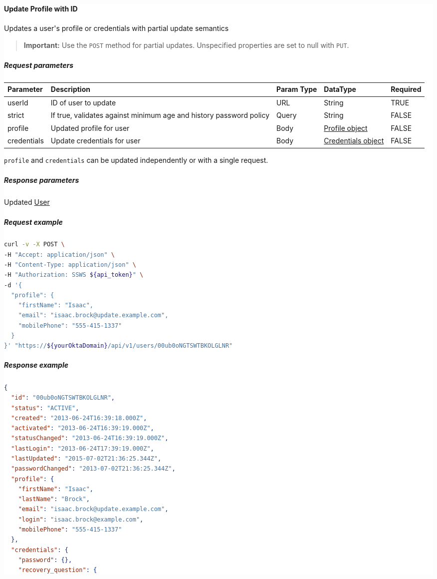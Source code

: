 #### Update Profile with ID


<ApiOperation method="post" url="/api/v1/users/${userId}" />

Updates a user's profile or credentials with partial update semantics

> **Important:** Use the `POST` method for partial updates. Unspecified properties are set to null with `PUT`.

##### Request parameters


| Parameter     | Description                                                          | Param Type   | DataType                                    | Required |
| :------------ | :------------------------------------------------------------------- | :----------- | :------------------------------------------ | :------- |
| userId        | ID of user to update                                                 | URL          | String                                      | TRUE     |
| strict        | If true, validates against minimum age and history password policy   | Query        | String                                      | FALSE    |
| profile       | Updated profile for user                                             | Body         | [Profile object](#profile-object)           | FALSE    |
| credentials   | Update credentials for user                                          | Body         | [Credentials object](#credentials-object)   | FALSE    |

`profile` and `credentials` can be updated independently or with a single request.

##### Response parameters


Updated [User](#user-object)

##### Request example


```bash
curl -v -X POST \
-H "Accept: application/json" \
-H "Content-Type: application/json" \
-H "Authorization: SSWS ${api_token}" \
-d '{
  "profile": {
    "firstName": "Isaac",
    "email": "isaac.brock@update.example.com",
    "mobilePhone": "555-415-1337"
  }
}' "https://${yourOktaDomain}/api/v1/users/00ub0oNGTSWTBKOLGLNR"
```

##### Response example


```json
{
  "id": "00ub0oNGTSWTBKOLGLNR",
  "status": "ACTIVE",
  "created": "2013-06-24T16:39:18.000Z",
  "activated": "2013-06-24T16:39:19.000Z",
  "statusChanged": "2013-06-24T16:39:19.000Z",
  "lastLogin": "2013-06-24T17:39:19.000Z",
  "lastUpdated": "2015-07-02T21:36:25.344Z",
  "passwordChanged": "2013-07-02T21:36:25.344Z",
  "profile": {
    "firstName": "Isaac",
    "lastName": "Brock",
    "email": "isaac.brock@update.example.com",
    "login": "isaac.brock@example.com",
    "mobilePhone": "555-415-1337"
  },
  "credentials": {
    "password": {},
    "recovery_question": {
```